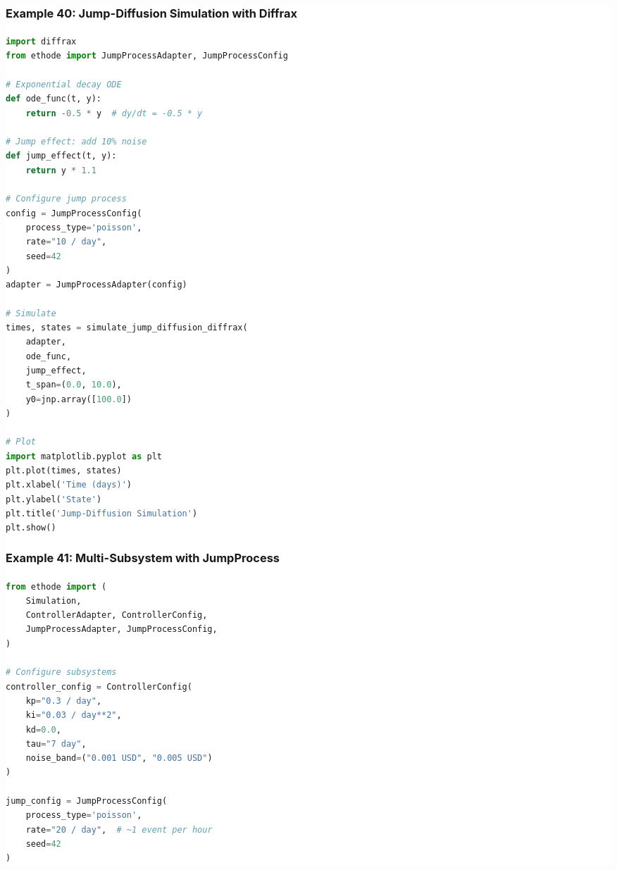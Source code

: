 ### Example 40: Jump-Diffusion Simulation with Diffrax

```python
import diffrax
from ethode import JumpProcessAdapter, JumpProcessConfig

# Exponential decay ODE
def ode_func(t, y):
    return -0.5 * y  # dy/dt = -0.5 * y

# Jump effect: add 10% noise
def jump_effect(t, y):
    return y * 1.1

# Configure jump process
config = JumpProcessConfig(
    process_type='poisson',
    rate="10 / day",
    seed=42
)
adapter = JumpProcessAdapter(config)

# Simulate
times, states = simulate_jump_diffusion_diffrax(
    adapter,
    ode_func,
    jump_effect,
    t_span=(0.0, 10.0),
    y0=jnp.array([100.0])
)

# Plot
import matplotlib.pyplot as plt
plt.plot(times, states)
plt.xlabel('Time (days)')
plt.ylabel('State')
plt.title('Jump-Diffusion Simulation')
plt.show()
```

### Example 41: Multi-Subsystem with JumpProcess

```python
from ethode import (
    Simulation,
    ControllerAdapter, ControllerConfig,
    JumpProcessAdapter, JumpProcessConfig,
)

# Configure subsystems
controller_config = ControllerConfig(
    kp="0.3 / day",
    ki="0.03 / day**2",
    kd=0.0,
    tau="7 day",
    noise_band=("0.001 USD", "0.005 USD")
)

jump_config = JumpProcessConfig(
    process_type='poisson',
    rate="20 / day",  # ~1 event per hour
    seed=42
)

```